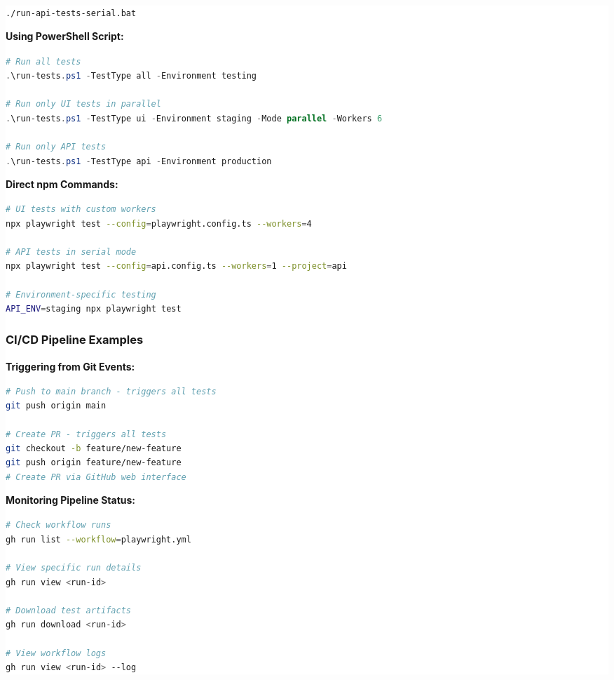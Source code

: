 ```bash
./run-api-tests-serial.bat
```

**Using PowerShell Script:**
```powershell
# Run all tests
.\run-tests.ps1 -TestType all -Environment testing

# Run only UI tests in parallel
.\run-tests.ps1 -TestType ui -Environment staging -Mode parallel -Workers 6

# Run only API tests
.\run-tests.ps1 -TestType api -Environment production
```

**Direct npm Commands:**
```bash
# UI tests with custom workers
npx playwright test --config=playwright.config.ts --workers=4

# API tests in serial mode
npx playwright test --config=api.config.ts --workers=1 --project=api

# Environment-specific testing
API_ENV=staging npx playwright test
```

### CI/CD Pipeline Examples

**Triggering from Git Events:**
```bash
# Push to main branch - triggers all tests
git push origin main

# Create PR - triggers all tests
git checkout -b feature/new-feature
git push origin feature/new-feature
# Create PR via GitHub web interface
```

**Monitoring Pipeline Status:**
```bash
# Check workflow runs
gh run list --workflow=playwright.yml

# View specific run details  
gh run view <run-id>

# Download test artifacts
gh run download <run-id>

# View workflow logs
gh run view <run-id> --log
```
